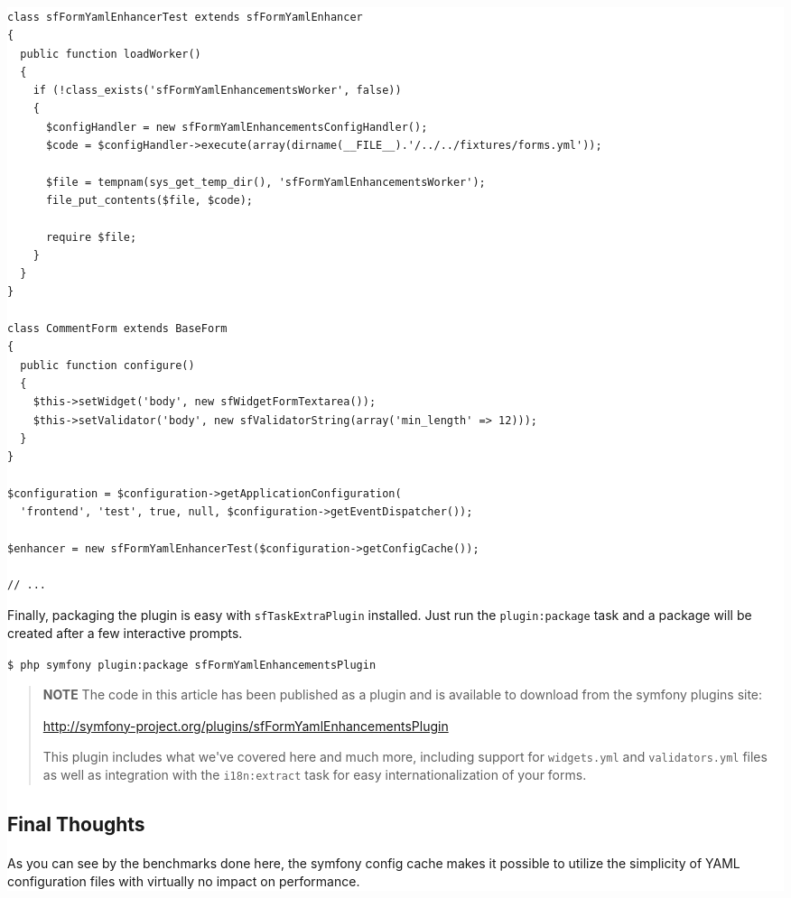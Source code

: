     class sfFormYamlEnhancerTest extends sfFormYamlEnhancer
    {
      public function loadWorker()
      {
        if (!class_exists('sfFormYamlEnhancementsWorker', false))
        {
          $configHandler = new sfFormYamlEnhancementsConfigHandler();
          $code = $configHandler->execute(array(dirname(__FILE__).'/../../fixtures/forms.yml'));

          $file = tempnam(sys_get_temp_dir(), 'sfFormYamlEnhancementsWorker');
          file_put_contents($file, $code);

          require $file;
        }
      }
    }

    class CommentForm extends BaseForm
    {
      public function configure()
      {
        $this->setWidget('body', new sfWidgetFormTextarea());
        $this->setValidator('body', new sfValidatorString(array('min_length' => 12)));
      }
    }

    $configuration = $configuration->getApplicationConfiguration(
      'frontend', 'test', true, null, $configuration->getEventDispatcher());

    $enhancer = new sfFormYamlEnhancerTest($configuration->getConfigCache());

    // ...

Finally, packaging the plugin is easy with `sfTaskExtraPlugin` installed. Just
run the `plugin:package` task and a package will be created after a few
interactive prompts.

    $ php symfony plugin:package sfFormYamlEnhancementsPlugin

>**NOTE**
>The code in this article has been published as a plugin and is available to
>download from the symfony plugins site:
>
>    http://symfony-project.org/plugins/sfFormYamlEnhancementsPlugin
>
>This plugin includes what we've covered here and much more, including support
>for `widgets.yml` and `validators.yml` files as well as integration with the
>`i18n:extract` task for easy internationalization of your forms.

Final Thoughts
--------------

As you can see by the benchmarks done here, the symfony config cache makes it
possible to utilize the simplicity of YAML configuration files with virtually
no impact on performance.
